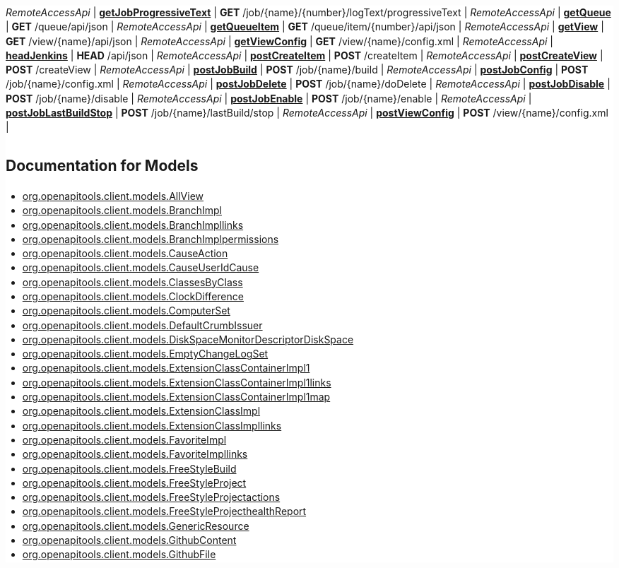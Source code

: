 *RemoteAccessApi* | [**getJobProgressiveText**](docs/RemoteAccessApi.md#getjobprogressivetext) | **GET** /job/{name}/{number}/logText/progressiveText | 
*RemoteAccessApi* | [**getQueue**](docs/RemoteAccessApi.md#getqueue) | **GET** /queue/api/json | 
*RemoteAccessApi* | [**getQueueItem**](docs/RemoteAccessApi.md#getqueueitem) | **GET** /queue/item/{number}/api/json | 
*RemoteAccessApi* | [**getView**](docs/RemoteAccessApi.md#getview) | **GET** /view/{name}/api/json | 
*RemoteAccessApi* | [**getViewConfig**](docs/RemoteAccessApi.md#getviewconfig) | **GET** /view/{name}/config.xml | 
*RemoteAccessApi* | [**headJenkins**](docs/RemoteAccessApi.md#headjenkins) | **HEAD** /api/json | 
*RemoteAccessApi* | [**postCreateItem**](docs/RemoteAccessApi.md#postcreateitem) | **POST** /createItem | 
*RemoteAccessApi* | [**postCreateView**](docs/RemoteAccessApi.md#postcreateview) | **POST** /createView | 
*RemoteAccessApi* | [**postJobBuild**](docs/RemoteAccessApi.md#postjobbuild) | **POST** /job/{name}/build | 
*RemoteAccessApi* | [**postJobConfig**](docs/RemoteAccessApi.md#postjobconfig) | **POST** /job/{name}/config.xml | 
*RemoteAccessApi* | [**postJobDelete**](docs/RemoteAccessApi.md#postjobdelete) | **POST** /job/{name}/doDelete | 
*RemoteAccessApi* | [**postJobDisable**](docs/RemoteAccessApi.md#postjobdisable) | **POST** /job/{name}/disable | 
*RemoteAccessApi* | [**postJobEnable**](docs/RemoteAccessApi.md#postjobenable) | **POST** /job/{name}/enable | 
*RemoteAccessApi* | [**postJobLastBuildStop**](docs/RemoteAccessApi.md#postjoblastbuildstop) | **POST** /job/{name}/lastBuild/stop | 
*RemoteAccessApi* | [**postViewConfig**](docs/RemoteAccessApi.md#postviewconfig) | **POST** /view/{name}/config.xml | 


<a name="documentation-for-models"></a>
## Documentation for Models

 - [org.openapitools.client.models.AllView](docs/AllView.md)
 - [org.openapitools.client.models.BranchImpl](docs/BranchImpl.md)
 - [org.openapitools.client.models.BranchImpllinks](docs/BranchImpllinks.md)
 - [org.openapitools.client.models.BranchImplpermissions](docs/BranchImplpermissions.md)
 - [org.openapitools.client.models.CauseAction](docs/CauseAction.md)
 - [org.openapitools.client.models.CauseUserIdCause](docs/CauseUserIdCause.md)
 - [org.openapitools.client.models.ClassesByClass](docs/ClassesByClass.md)
 - [org.openapitools.client.models.ClockDifference](docs/ClockDifference.md)
 - [org.openapitools.client.models.ComputerSet](docs/ComputerSet.md)
 - [org.openapitools.client.models.DefaultCrumbIssuer](docs/DefaultCrumbIssuer.md)
 - [org.openapitools.client.models.DiskSpaceMonitorDescriptorDiskSpace](docs/DiskSpaceMonitorDescriptorDiskSpace.md)
 - [org.openapitools.client.models.EmptyChangeLogSet](docs/EmptyChangeLogSet.md)
 - [org.openapitools.client.models.ExtensionClassContainerImpl1](docs/ExtensionClassContainerImpl1.md)
 - [org.openapitools.client.models.ExtensionClassContainerImpl1links](docs/ExtensionClassContainerImpl1links.md)
 - [org.openapitools.client.models.ExtensionClassContainerImpl1map](docs/ExtensionClassContainerImpl1map.md)
 - [org.openapitools.client.models.ExtensionClassImpl](docs/ExtensionClassImpl.md)
 - [org.openapitools.client.models.ExtensionClassImpllinks](docs/ExtensionClassImpllinks.md)
 - [org.openapitools.client.models.FavoriteImpl](docs/FavoriteImpl.md)
 - [org.openapitools.client.models.FavoriteImpllinks](docs/FavoriteImpllinks.md)
 - [org.openapitools.client.models.FreeStyleBuild](docs/FreeStyleBuild.md)
 - [org.openapitools.client.models.FreeStyleProject](docs/FreeStyleProject.md)
 - [org.openapitools.client.models.FreeStyleProjectactions](docs/FreeStyleProjectactions.md)
 - [org.openapitools.client.models.FreeStyleProjecthealthReport](docs/FreeStyleProjecthealthReport.md)
 - [org.openapitools.client.models.GenericResource](docs/GenericResource.md)
 - [org.openapitools.client.models.GithubContent](docs/GithubContent.md)
 - [org.openapitools.client.models.GithubFile](docs/GithubFile.md)